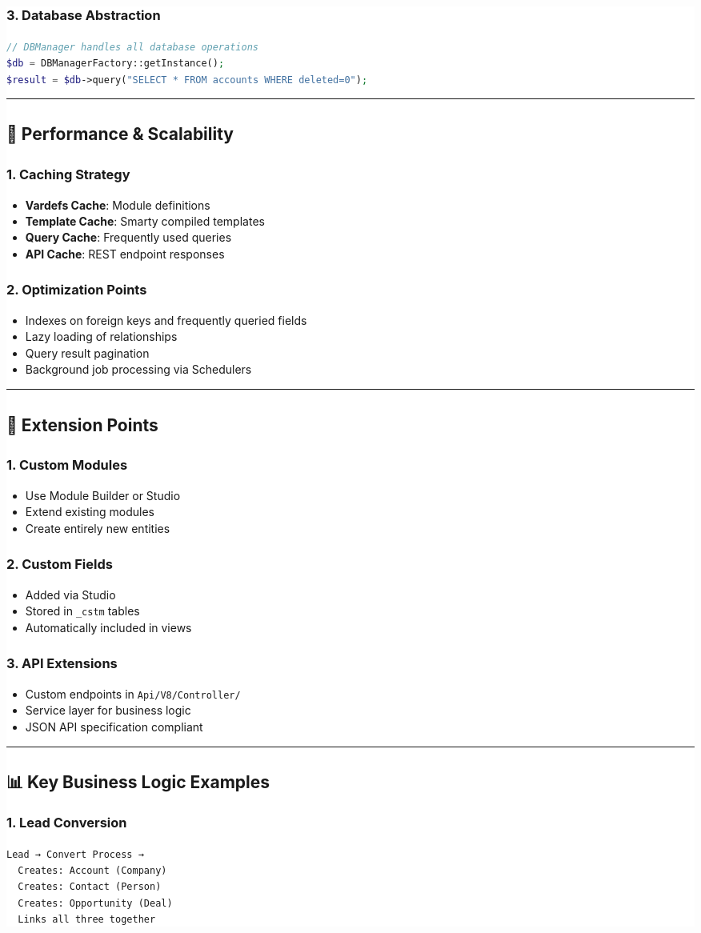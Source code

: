 ### 3. **Database Abstraction**
```php
// DBManager handles all database operations
$db = DBManagerFactory::getInstance();
$result = $db->query("SELECT * FROM accounts WHERE deleted=0");
```

---

## 🚀 Performance & Scalability

### 1. **Caching Strategy**
- **Vardefs Cache**: Module definitions
- **Template Cache**: Smarty compiled templates
- **Query Cache**: Frequently used queries
- **API Cache**: REST endpoint responses

### 2. **Optimization Points**
- Indexes on foreign keys and frequently queried fields
- Lazy loading of relationships
- Query result pagination
- Background job processing via Schedulers

---

## 🔧 Extension Points

### 1. **Custom Modules**
- Use Module Builder or Studio
- Extend existing modules
- Create entirely new entities

### 2. **Custom Fields**
- Added via Studio
- Stored in `_cstm` tables
- Automatically included in views

### 3. **API Extensions**
- Custom endpoints in `Api/V8/Controller/`
- Service layer for business logic
- JSON API specification compliant

---

## 📊 Key Business Logic Examples

### 1. **Lead Conversion**
```
Lead → Convert Process → 
  Creates: Account (Company)
  Creates: Contact (Person)  
  Creates: Opportunity (Deal)
  Links all three together
```
